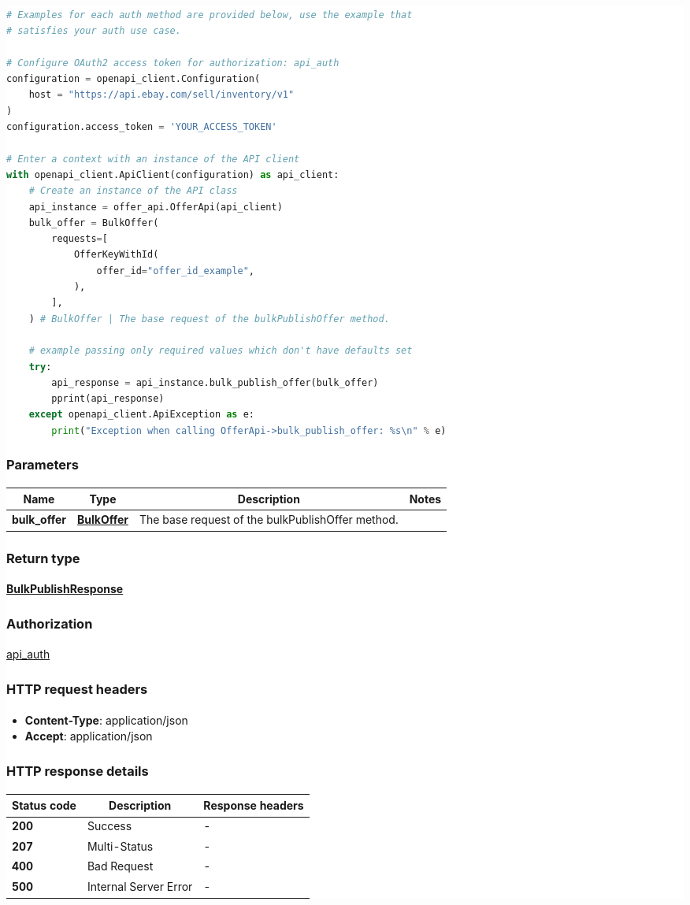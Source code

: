 ```python
# Examples for each auth method are provided below, use the example that
# satisfies your auth use case.

# Configure OAuth2 access token for authorization: api_auth
configuration = openapi_client.Configuration(
    host = "https://api.ebay.com/sell/inventory/v1"
)
configuration.access_token = 'YOUR_ACCESS_TOKEN'

# Enter a context with an instance of the API client
with openapi_client.ApiClient(configuration) as api_client:
    # Create an instance of the API class
    api_instance = offer_api.OfferApi(api_client)
    bulk_offer = BulkOffer(
        requests=[
            OfferKeyWithId(
                offer_id="offer_id_example",
            ),
        ],
    ) # BulkOffer | The base request of the bulkPublishOffer method.

    # example passing only required values which don't have defaults set
    try:
        api_response = api_instance.bulk_publish_offer(bulk_offer)
        pprint(api_response)
    except openapi_client.ApiException as e:
        print("Exception when calling OfferApi->bulk_publish_offer: %s\n" % e)
```


### Parameters

Name | Type | Description  | Notes
------------- | ------------- | ------------- | -------------
 **bulk_offer** | [**BulkOffer**](BulkOffer.md)| The base request of the bulkPublishOffer method. |

### Return type

[**BulkPublishResponse**](BulkPublishResponse.md)

### Authorization

[api_auth](../README.md#api_auth)

### HTTP request headers

 - **Content-Type**: application/json
 - **Accept**: application/json


### HTTP response details
| Status code | Description | Response headers |
|-------------|-------------|------------------|
**200** | Success |  -  |
**207** | Multi-Status |  -  |
**400** | Bad Request |  -  |
**500** | Internal Server Error |  -  |
